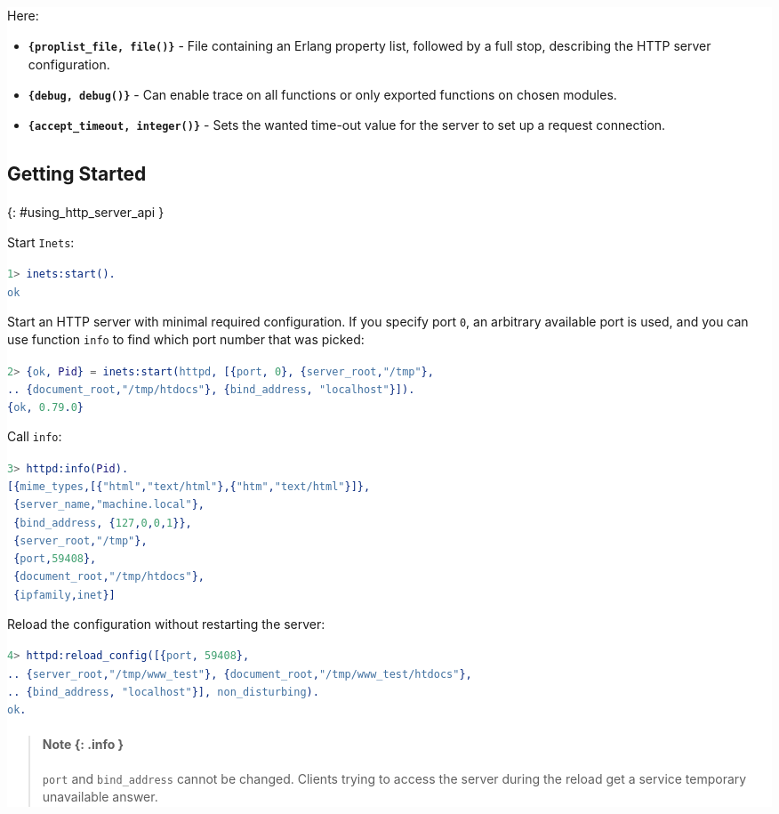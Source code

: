Here:

- **`{proplist_file, file()}`** - File containing an Erlang property list,
  followed by a full stop, describing the HTTP server configuration.

- **`{debug, debug()}`** - Can enable trace on all functions or only exported
  functions on chosen modules.

- **`{accept_timeout, integer()}`** - Sets the wanted time-out value for the
  server to set up a request connection.

## Getting Started

[](){: #using_http_server_api }

Start `Inets`:

```erlang
1> inets:start().
ok
```

Start an HTTP server with minimal required configuration. If you specify port
`0`, an arbitrary available port is used, and you can use function `info` to
find which port number that was picked:

```erlang
2> {ok, Pid} = inets:start(httpd, [{port, 0}, {server_root,"/tmp"},
.. {document_root,"/tmp/htdocs"}, {bind_address, "localhost"}]).
{ok, 0.79.0}
```

Call `info`:

```erlang
3> httpd:info(Pid).
[{mime_types,[{"html","text/html"},{"htm","text/html"}]},
 {server_name,"machine.local"},
 {bind_address, {127,0,0,1}},
 {server_root,"/tmp"},
 {port,59408},
 {document_root,"/tmp/htdocs"},
 {ipfamily,inet}]
```

Reload the configuration without restarting the server:

```erlang
4> httpd:reload_config([{port, 59408},
.. {server_root,"/tmp/www_test"}, {document_root,"/tmp/www_test/htdocs"},
.. {bind_address, "localhost"}], non_disturbing).
ok.
```

> #### Note {: .info }
>
> `port` and `bind_address` cannot be changed. Clients trying to access the
> server during the reload get a service temporary unavailable answer.
